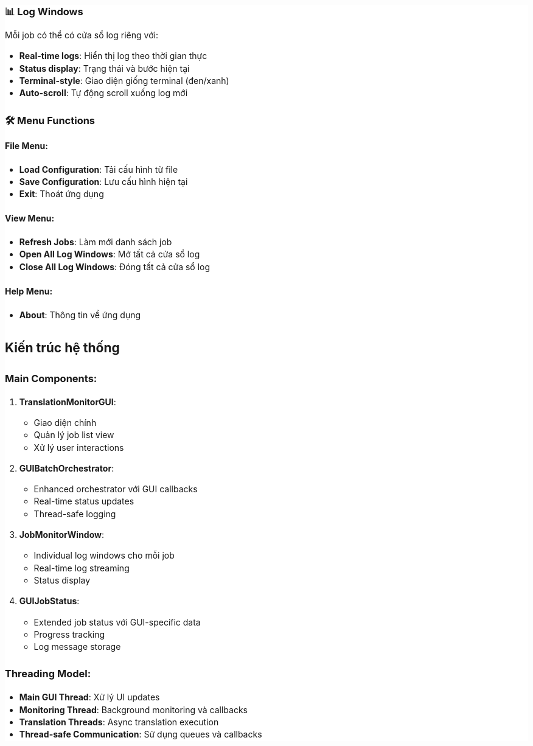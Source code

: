 ### 📊 Log Windows

Mỗi job có thể có cửa sổ log riêng với:
- **Real-time logs**: Hiển thị log theo thời gian thực
- **Status display**: Trạng thái và bước hiện tại
- **Terminal-style**: Giao diện giống terminal (đen/xanh)
- **Auto-scroll**: Tự động scroll xuống log mới

### 🛠️ Menu Functions

#### File Menu:
- **Load Configuration**: Tải cấu hình từ file
- **Save Configuration**: Lưu cấu hình hiện tại
- **Exit**: Thoát ứng dụng

#### View Menu:
- **Refresh Jobs**: Làm mới danh sách job
- **Open All Log Windows**: Mở tất cả cửa sổ log
- **Close All Log Windows**: Đóng tất cả cửa sổ log

#### Help Menu:
- **About**: Thông tin về ứng dụng

## Kiến trúc hệ thống

### Main Components:

1. **TranslationMonitorGUI**: 
   - Giao diện chính
   - Quản lý job list view
   - Xử lý user interactions

2. **GUIBatchOrchestrator**:
   - Enhanced orchestrator với GUI callbacks
   - Real-time status updates
   - Thread-safe logging

3. **JobMonitorWindow**:
   - Individual log windows cho mỗi job
   - Real-time log streaming
   - Status display

4. **GUIJobStatus**:
   - Extended job status với GUI-specific data
   - Progress tracking
   - Log message storage

### Threading Model:
- **Main GUI Thread**: Xử lý UI updates
- **Monitoring Thread**: Background monitoring và callbacks
- **Translation Threads**: Async translation execution
- **Thread-safe Communication**: Sử dụng queues và callbacks

